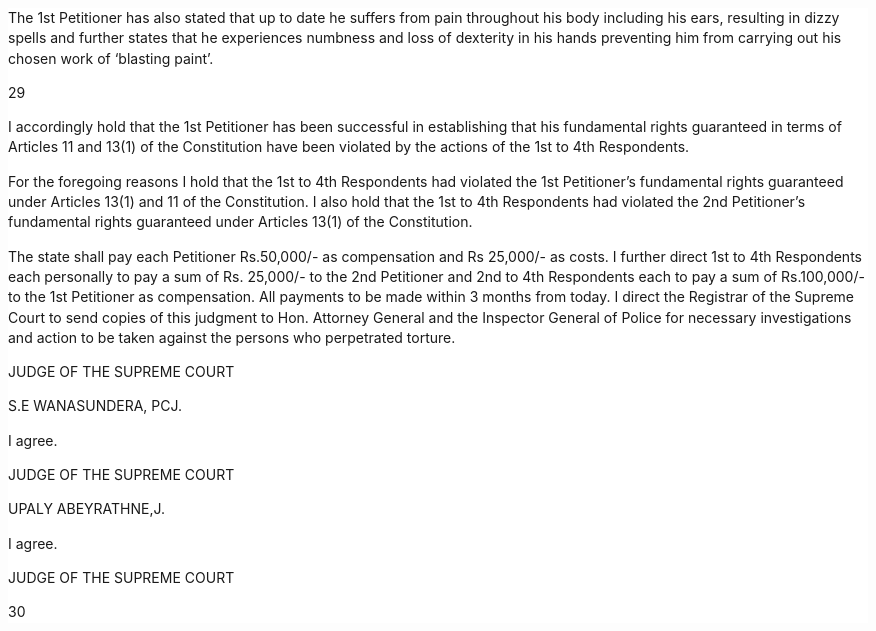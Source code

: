 The 1st Petitioner has also stated that up to date he suffers from pain throughout his body including his ears, resulting in dizzy spells and further states that he experiences numbness and loss of dexterity in his hands preventing him from carrying out his chosen work of ‘blasting paint’.

29

I accordingly hold that the 1st Petitioner has been successful in establishing that his fundamental rights guaranteed in terms of Articles 11 and 13(1) of the Constitution have been violated by the actions of the 1st to 4th Respondents.

For the foregoing reasons I hold that the 1st to 4th Respondents had violated the 1st Petitioner’s fundamental rights guaranteed under Articles 13(1) and 11 of the Constitution. I also hold that the 1st to 4th Respondents had violated the 2nd Petitioner’s fundamental rights guaranteed under Articles 13(1) of the Constitution.

The state shall pay each Petitioner Rs.50,000/- as compensation and Rs 25,000/- as costs. I further direct 1st to 4th Respondents each personally to pay a sum of Rs. 25,000/- to the 2nd Petitioner and 2nd to 4th Respondents each to pay a sum of Rs.100,000/- to the 1st Petitioner as compensation. All payments to be made within 3 months from today. I direct the Registrar of the Supreme Court to send copies of this judgment to Hon. Attorney General and the Inspector General of Police for necessary investigations and action to be taken against the persons who perpetrated torture.

JUDGE OF THE SUPREME COURT

S.E WANASUNDERA, PCJ.

I agree.

JUDGE OF THE SUPREME COURT

UPALY ABEYRATHNE,J.

I agree.

JUDGE OF THE SUPREME COURT

30